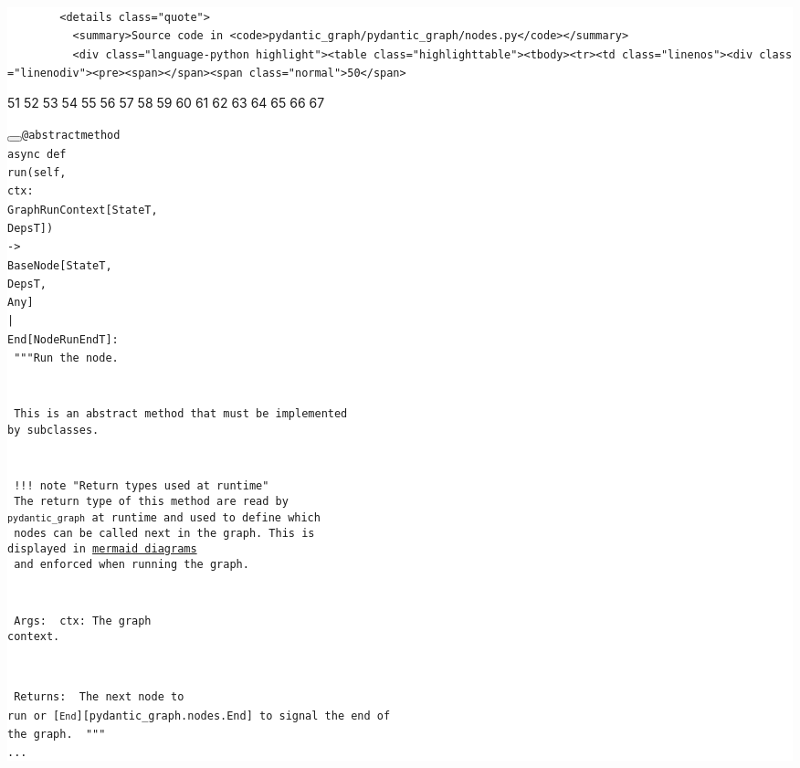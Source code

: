             <details class="quote">
              <summary>Source code in <code>pydantic_graph/pydantic_graph/nodes.py</code></summary>
              <div class="language-python highlight"><table class="highlighttable"><tbody><tr><td class="linenos"><div class="linenodiv"><pre><span></span><span class="normal">50</span>
<span class="normal">51</span>
<span class="normal">52</span>
<span class="normal">53</span>
<span class="normal">54</span>
<span class="normal">55</span>
<span class="normal">56</span>
<span class="normal">57</span>
<span class="normal">58</span>
<span class="normal">59</span>
<span class="normal">60</span>
<span class="normal">61</span>
<span class="normal">62</span>
<span class="normal">63</span>
<span class="normal">64</span>
<span class="normal">65</span>
<span class="normal">66</span>
<span class="normal">67</span></pre></div></td><td class="code"><div><pre id="__code_7"><span></span><button class="md-clipboard md-icon" title="Copy to clipboard" data-clipboard-target="#__code_7 > code"></button><code><span class="nd">@abstractmethod</span>
<span class="k">async</span> <span class="k">def</span><span class="w"> </span><span class="nf">run</span><span class="p">(</span><span class="bp">self</span><span class="p">,</span> <span class="n">ctx</span><span class="p">:</span> <span class="n">GraphRunContext</span><span class="p">[</span><span class="n">StateT</span><span class="p">,</span> <span class="n">DepsT</span><span class="p">])</span> <span class="o">-&gt;</span> <span class="n">BaseNode</span><span class="p">[</span><span class="n">StateT</span><span class="p">,</span> <span class="n">DepsT</span><span class="p">,</span> <span class="n">Any</span><span class="p">]</span> <span class="o">|</span> <span class="n">End</span><span class="p">[</span><span class="n">NodeRunEndT</span><span class="p">]:</span>
<span class="w">    </span><span class="sd">"""Run the node.</span>

<span class="sd">    This is an abstract method that must be implemented by subclasses.</span>

<span class="sd">    !!! note "Return types used at runtime"</span>
<span class="sd">        The return type of this method are read by `pydantic_graph` at runtime and used to define which</span>
<span class="sd">        nodes can be called next in the graph. This is displayed in [mermaid diagrams](mermaid.md)</span>
<span class="sd">        and enforced when running the graph.</span>

<span class="sd">    Args:</span>
<span class="sd">        ctx: The graph context.</span>

<span class="sd">    Returns:</span>
<span class="sd">        The next node to run or [`End`][pydantic_graph.nodes.End] to signal the end of the graph.</span>
<span class="sd">    """</span>
    <span class="o">...</span>
</code></pre></div></td></tr></tbody></table></div>
            </details>
    </div>
